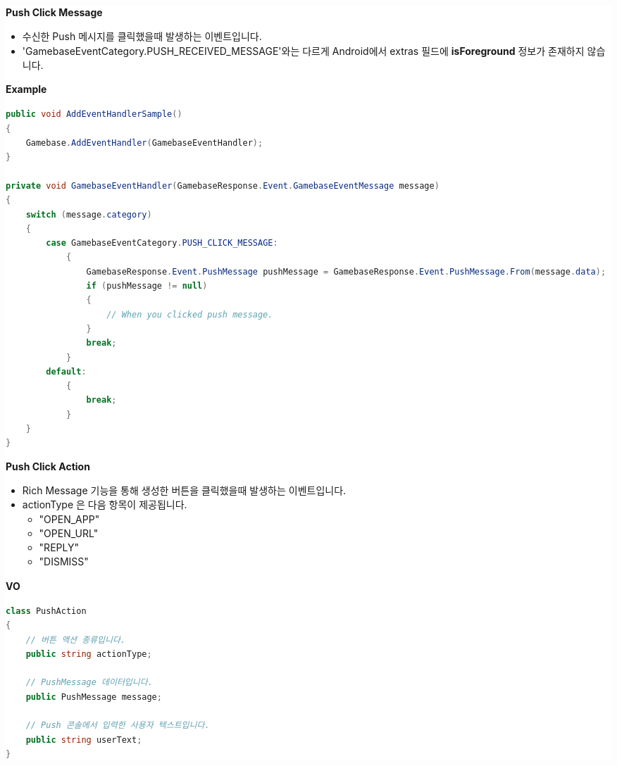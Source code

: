 **Push Click Message**

* 수신한 Push 메시지를 클릭했을때 발생하는 이벤트입니다.
* 'GamebaseEventCategory.PUSH\_RECEIVED\_MESSAGE'와는 다르게 Android에서 extras 필드에 **isForeground** 정보가 존재하지 않습니다.

**Example**

```cs
public void AddEventHandlerSample()
{
    Gamebase.AddEventHandler(GamebaseEventHandler);
}

private void GamebaseEventHandler(GamebaseResponse.Event.GamebaseEventMessage message)
{
    switch (message.category)
    {
        case GamebaseEventCategory.PUSH_CLICK_MESSAGE:
            {
                GamebaseResponse.Event.PushMessage pushMessage = GamebaseResponse.Event.PushMessage.From(message.data);
                if (pushMessage != null)
                {
                    // When you clicked push message.
                }
                break;
            }
        default:
            {
                break;
            }
    }
}
```

**Push Click Action**

* Rich Message 기능을 통해 생성한 버튼을 클릭했을때 발생하는 이벤트입니다.
* actionType 은 다음 항목이 제공됩니다.
  * "OPEN\_APP"
  * "OPEN\_URL"
  * "REPLY"
  * "DISMISS"

**VO**

```cs
class PushAction 
{
	// 버튼 액션 종류입니다.
    public string actionType;

	// PushMessage 데이터입니다.
    public PushMessage message;

	// Push 콘솔에서 입력한 사용자 텍스트입니다.
    public string userText;
}
```
